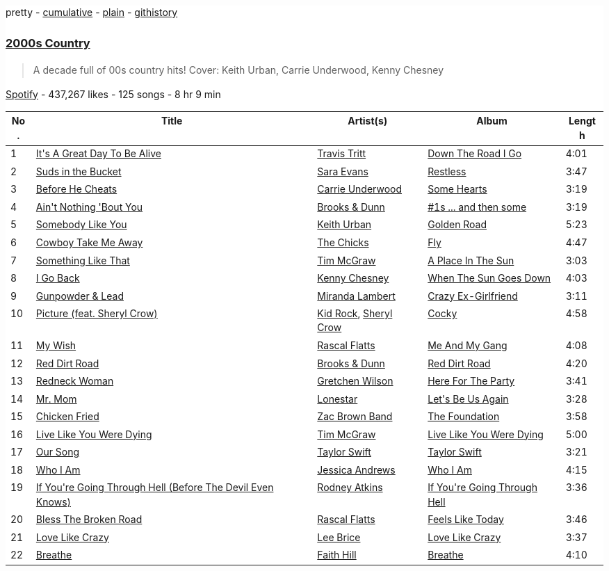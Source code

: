 pretty - [cumulative](/playlists/cumulative/37i9dQZF1DXdxUH6sNtcDe.md) - [plain](/playlists/plain/37i9dQZF1DXdxUH6sNtcDe) - [githistory](https://github.githistory.xyz/mackorone/spotify-playlist-archive/blob/main/playlists/plain/37i9dQZF1DXdxUH6sNtcDe)

### [2000s Country](https://open.spotify.com/playlist/37i9dQZF1DXdxUH6sNtcDe)

> A decade full of 00s country hits! Cover: Keith Urban, Carrie Underwood, Kenny Chesney

[Spotify](https://open.spotify.com/user/spotify) - 437,267 likes - 125 songs - 8 hr 9 min

| No. | Title | Artist(s) | Album | Length |
|---|---|---|---|---|
| 1 | [It's A Great Day To Be Alive](https://open.spotify.com/track/3oW6SWwGqiZSPTiAp7ZQoH) | [Travis Tritt](https://open.spotify.com/artist/2M4Yt7oKGoYd0wqU44k4i2) | [Down The Road I Go](https://open.spotify.com/album/2ewYJg5AuA9bXWrvOs1mtB) | 4:01 |
| 2 | [Suds in the Bucket](https://open.spotify.com/track/6NhpIdjYoufuNNlBsgOztc) | [Sara Evans](https://open.spotify.com/artist/7qvsLYsYP0MHD7jkdv6DAG) | [Restless](https://open.spotify.com/album/4Wx0gVzxrbRgxcaJ0M02Ik) | 3:47 |
| 3 | [Before He Cheats](https://open.spotify.com/track/0ZUo4YjG4saFnEJhdWp9Bt) | [Carrie Underwood](https://open.spotify.com/artist/4xFUf1FHVy696Q1JQZMTRj) | [Some Hearts](https://open.spotify.com/album/0kys2jaKAiDPfNBd4z7LAg) | 3:19 |
| 4 | [Ain't Nothing 'Bout You](https://open.spotify.com/track/6CkydK3NOAMScIhViRzXoB) | [Brooks & Dunn](https://open.spotify.com/artist/0XKOBt59crntr7HQXXO8Yz) | [\#1s ..\. and then some](https://open.spotify.com/album/1ZXM9jY3Bsg12KXgwftBrO) | 3:19 |
| 5 | [Somebody Like You](https://open.spotify.com/track/0b9djfiuDIMw1zKH6gV74g) | [Keith Urban](https://open.spotify.com/artist/0u2FHSq3ln94y5Q57xazwf) | [Golden Road](https://open.spotify.com/album/1O87Gkgvc6QR1JRpMkgnE7) | 5:23 |
| 6 | [Cowboy Take Me Away](https://open.spotify.com/track/3rXCZRMiMZp0feGcYXpwYX) | [The Chicks](https://open.spotify.com/artist/25IG9fa7cbdmCIy3OnuH57) | [Fly](https://open.spotify.com/album/3y6G5El2I6QrJA9BdfAbqA) | 4:47 |
| 7 | [Something Like That](https://open.spotify.com/track/6leiB1fEsTnVCuPiielde5) | [Tim McGraw](https://open.spotify.com/artist/6roFdX1y5BYSbp60OTJWMd) | [A Place In The Sun](https://open.spotify.com/album/2EkJjknrgd5DeIH2x9HLjD) | 3:03 |
| 8 | [I Go Back](https://open.spotify.com/track/57I7CUbXo4XlWuTVB8pXW6) | [Kenny Chesney](https://open.spotify.com/artist/3grHWM9bx2E9vwJCdlRv9O) | [When The Sun Goes Down](https://open.spotify.com/album/052CF6cpp0nAH67yuUrIp7) | 4:03 |
| 9 | [Gunpowder & Lead](https://open.spotify.com/track/3z1PqYwMtct2Dm4R9lhWnT) | [Miranda Lambert](https://open.spotify.com/artist/66lH4jAE7pqPlOlzUKbwA0) | [Crazy Ex\-Girlfriend](https://open.spotify.com/album/4y5aIMkIOdo6z1c8qsI6xb) | 3:11 |
| 10 | [Picture \(feat\. Sheryl Crow\)](https://open.spotify.com/track/69j0KoPJuwpnbGWrfn7Yll) | [Kid Rock](https://open.spotify.com/artist/7dOBabd5O4CvKrg4iriHTM), [Sheryl Crow](https://open.spotify.com/artist/4TKTii6gnOnUXQHyuo9JaD) | [Cocky](https://open.spotify.com/album/64du8CiAmKAzVswhA3RK4r) | 4:58 |
| 11 | [My Wish](https://open.spotify.com/track/6Gfmj0HbpvxTdW0sdlzTDU) | [Rascal Flatts](https://open.spotify.com/artist/0a1gHP0HAqALbEyxaD5Ngn) | [Me And My Gang](https://open.spotify.com/album/5XPdkIryKSpTKW21HUtvV0) | 4:08 |
| 12 | [Red Dirt Road](https://open.spotify.com/track/3EZzghqykkfOB0Z8d0kTSt) | [Brooks & Dunn](https://open.spotify.com/artist/0XKOBt59crntr7HQXXO8Yz) | [Red Dirt Road](https://open.spotify.com/album/3fVrL1hr7JAWTeFYW0akdf) | 4:20 |
| 13 | [Redneck Woman](https://open.spotify.com/track/26bL4gSULWDgdIMX0pRFrG) | [Gretchen Wilson](https://open.spotify.com/artist/0IdYRFTswLdsGwSnzOaGNF) | [Here For The Party](https://open.spotify.com/album/5OYkhSnpSoztkCKind5tap) | 3:41 |
| 14 | [Mr\. Mom](https://open.spotify.com/track/0jSIovJtKxEXH6vI4oRx7I) | [Lonestar](https://open.spotify.com/artist/3qbnxnvUqR14MJ9g8QwZJK) | [Let's Be Us Again](https://open.spotify.com/album/3ZWRZwJXoyajqbbNGmzEpY) | 3:28 |
| 15 | [Chicken Fried](https://open.spotify.com/track/3eBnEo9WL34ulBCZlLpUQO) | [Zac Brown Band](https://open.spotify.com/artist/6yJCxee7QumYr820xdIsjo) | [The Foundation](https://open.spotify.com/album/5GP6INOrUkZJyXOqoTUlxZ) | 3:58 |
| 16 | [Live Like You Were Dying](https://open.spotify.com/track/7B1QliUMZv7gSTUGAfMRRD) | [Tim McGraw](https://open.spotify.com/artist/6roFdX1y5BYSbp60OTJWMd) | [Live Like You Were Dying](https://open.spotify.com/album/0os1Gz3XMM6dduZSMxVuXs) | 5:00 |
| 17 | [Our Song](https://open.spotify.com/track/15DeqWWQB4dcEWzJg15VrN) | [Taylor Swift](https://open.spotify.com/artist/06HL4z0CvFAxyc27GXpf02) | [Taylor Swift](https://open.spotify.com/album/7mzrIsaAjnXihW3InKjlC3) | 3:21 |
| 18 | [Who I Am](https://open.spotify.com/track/0rK4HCKzv2r1IXqKX3DKpq) | [Jessica Andrews](https://open.spotify.com/artist/5rNhVm2CnqiO5Lv4Dt2lck) | [Who I Am](https://open.spotify.com/album/2jv2pSKJiOhmmol92202Vy) | 4:15 |
| 19 | [If You're Going Through Hell \(Before The Devil Even Knows\)](https://open.spotify.com/track/7vSn3VNbzOtPebdj6ZSebj) | [Rodney Atkins](https://open.spotify.com/artist/2qgvmDsc4jrqbAbjq1HGM2) | [If You're Going Through Hell](https://open.spotify.com/album/5YG0aqiSCfhcWmW2KEsSWJ) | 3:36 |
| 20 | [Bless The Broken Road](https://open.spotify.com/track/4YjjNHtEsTX6Af4mCTupT5) | [Rascal Flatts](https://open.spotify.com/artist/0a1gHP0HAqALbEyxaD5Ngn) | [Feels Like Today](https://open.spotify.com/album/5NH87jdrVjOHt8gDMHT1Wy) | 3:46 |
| 21 | [Love Like Crazy](https://open.spotify.com/track/6Ozp6ac86CSHMik8lbvJuM) | [Lee Brice](https://open.spotify.com/artist/5Zq7R5qmi58ByYyBQTlNuk) | [Love Like Crazy](https://open.spotify.com/album/0Iybpv18tfdTUqJ6mhhZb8) | 3:37 |
| 22 | [Breathe](https://open.spotify.com/track/3y4LxiYMgDl4RethdzpmNe) | [Faith Hill](https://open.spotify.com/artist/25NQNriVT2YbSW80ILRWJa) | [Breathe](https://open.spotify.com/album/3BGPil8BDPVoDK0lnUPtvb) | 4:10 |